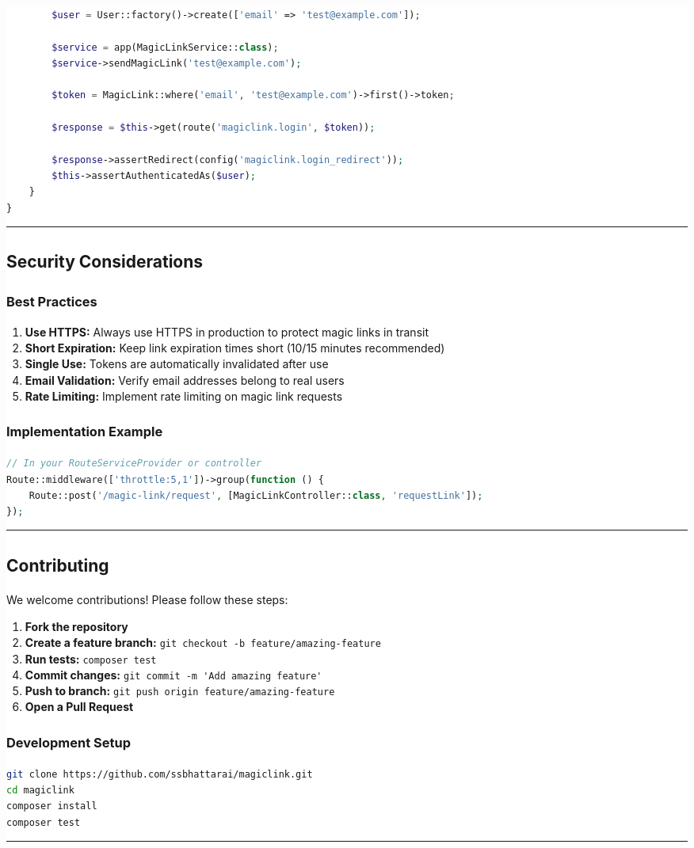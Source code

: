 ```php
        $user = User::factory()->create(['email' => 'test@example.com']);
        
        $service = app(MagicLinkService::class);
        $service->sendMagicLink('test@example.com');
        
        $token = MagicLink::where('email', 'test@example.com')->first()->token;
        
        $response = $this->get(route('magiclink.login', $token));
        
        $response->assertRedirect(config('magiclink.login_redirect'));
        $this->assertAuthenticatedAs($user);
    }
}
```

---

## Security Considerations

### Best Practices

1. **Use HTTPS:** Always use HTTPS in production to protect magic links in transit
2. **Short Expiration:** Keep link expiration times short (10/15 minutes recommended)
3. **Single Use:** Tokens are automatically invalidated after use
4. **Email Validation:** Verify email addresses belong to real users
5. **Rate Limiting:** Implement rate limiting on magic link requests

### Implementation Example

```php
// In your RouteServiceProvider or controller
Route::middleware(['throttle:5,1'])->group(function () {
    Route::post('/magic-link/request', [MagicLinkController::class, 'requestLink']);
});
```

---

## Contributing

We welcome contributions! Please follow these steps:

1. **Fork the repository**
2. **Create a feature branch:** `git checkout -b feature/amazing-feature`
3. **Run tests:** `composer test`
4. **Commit changes:** `git commit -m 'Add amazing feature'`
5. **Push to branch:** `git push origin feature/amazing-feature`
6. **Open a Pull Request**

### Development Setup

```bash
git clone https://github.com/ssbhattarai/magiclink.git
cd magiclink
composer install
composer test
```

---